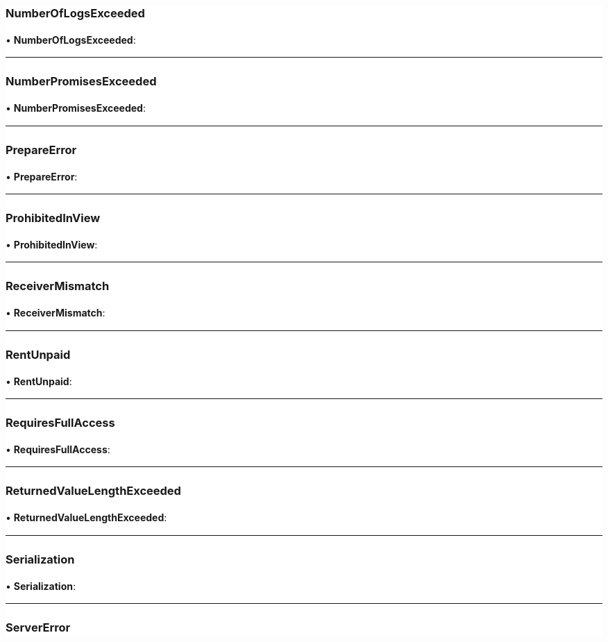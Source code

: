 ###  NumberOfLogsExceeded

• **NumberOfLogsExceeded**:

___

###  NumberPromisesExceeded

• **NumberPromisesExceeded**:

___

###  PrepareError

• **PrepareError**:

___

###  ProhibitedInView

• **ProhibitedInView**:

___

###  ReceiverMismatch

• **ReceiverMismatch**:

___

###  RentUnpaid

• **RentUnpaid**:

___

###  RequiresFullAccess

• **RequiresFullAccess**:

___

###  ReturnedValueLengthExceeded

• **ReturnedValueLengthExceeded**:

___

###  Serialization

• **Serialization**:

___

###  ServerError
